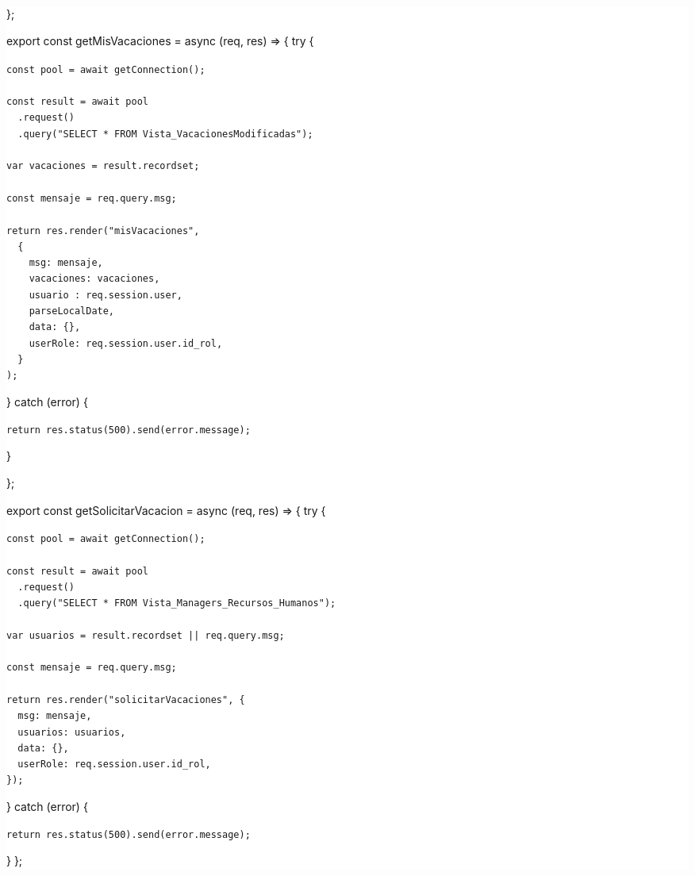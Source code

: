 };

export const getMisVacaciones = async (req, res) => {
  try {

    const pool = await getConnection();

    const result = await pool
      .request()
      .query("SELECT * FROM Vista_VacacionesModificadas");

    var vacaciones = result.recordset;

    const mensaje = req.query.msg;

    return res.render("misVacaciones", 
      {
        msg: mensaje,
        vacaciones: vacaciones,
        usuario : req.session.user,
        parseLocalDate,
        data: {},
        userRole: req.session.user.id_rol,
      }
    );

  } catch (error) {

    return res.status(500).send(error.message);

  }

};

export const getSolicitarVacacion = async (req, res) => {
  try {

    const pool = await getConnection();

    const result = await pool
      .request()
      .query("SELECT * FROM Vista_Managers_Recursos_Humanos");

    var usuarios = result.recordset || req.query.msg;

    const mensaje = req.query.msg;

    return res.render("solicitarVacaciones", {
      msg: mensaje,
      usuarios: usuarios,
      data: {},
      userRole: req.session.user.id_rol,
    });

  } catch (error) {

    return res.status(500).send(error.message);

  }
};
